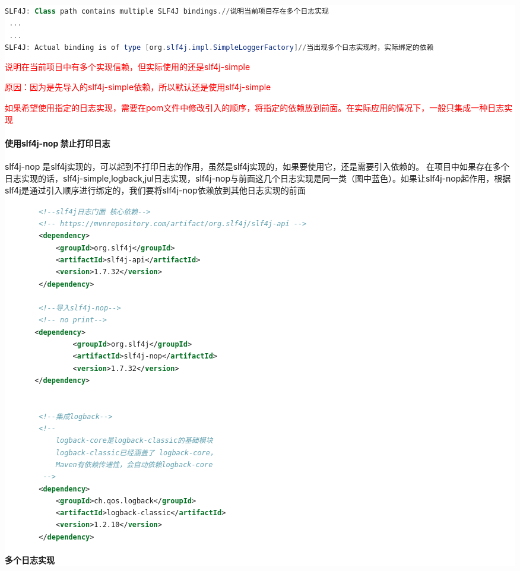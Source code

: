 ```powershell
SLF4J: Class path contains multiple SLF4J bindings.//说明当前项目存在多个日志实现
 ...
 ...
SLF4J: Actual binding is of type [org.slf4j.impl.SimpleLoggerFactory]//当出现多个日志实现时，实际绑定的依赖
```

<span style="color:red">说明在当前项目中有多个实现信赖，但实际使用的还是slf4j-simple</span>

<span style="color:red">原因：因为是先导入的slf4j-simple依赖，所以默认还是使用slf4j-simple</span>

<span style="color:red">如果希望使用指定的日志实现，需要在pom文件中修改引入的顺序，将指定的依赖放到前面。在实际应用的情况下，一般只集成一种日志实现</span>



#### 使用slf4j-nop 禁止打印日志



slf4j-nop 是slf4j实现的，可以起到不打印日志的作用，虽然是slf4j实现的，如果要使用它，还是需要引入依赖的。
在项目中如果存在多个日志实现的话，slf4j-simple,logback,jul日志实现，slf4j-nop与前面这几个日志实现是同一类（图中蓝色）。如果让slf4j-nop起作用，根据slf4j是通过引入顺序进行绑定的，我们要将slf4j-nop依赖放到其他日志实现的前面

```xml
        <!--slf4j日志门面 核心依赖-->
        <!-- https://mvnrepository.com/artifact/org.slf4j/slf4j-api -->
        <dependency>
            <groupId>org.slf4j</groupId>
            <artifactId>slf4j-api</artifactId>
            <version>1.7.32</version>
        </dependency>

        <!--导入slf4j-nop-->
        <!-- no print-->
       <dependency>
      			<groupId>org.slf4j</groupId>
       			<artifactId>slf4j-nop</artifactId>
         		<version>1.7.32</version>
       </dependency>


        <!--集成logback-->
        <!--
            logback-core是logback-classic的基础模块
            logback-classic已经涵盖了 logback-core，
            Maven有依赖传递性，会自动依赖logback-core
         -->
        <dependency>
            <groupId>ch.qos.logback</groupId>
            <artifactId>logback-classic</artifactId>
            <version>1.2.10</version>
        </dependency>
```

#### 多个日志实现

